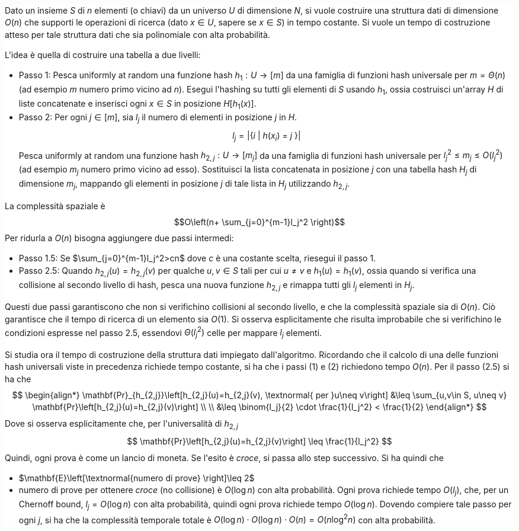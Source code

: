 Dato un insieme $S$ di $n$ elementi (o chiavi) da un universo $U$ di dimensione $N$, si vuole costruire una struttura dati di dimensione $O(n)$ che supporti le operazioni di ricerca (dato $x \in U$, sapere se $x \in S$) in tempo costante. Si vuole un tempo di costruzione atteso per tale struttura dati che sia polinomiale con alta probabilità.

L'idea è quella di costruire una tabella a due livelli:

- Passo 1: Pesca uniformly at random una funzione hash $h_1:U\longrightarrow[m]$ da una famiglia di funzioni hash universale per $m=\Theta(n)$ (ad esempio $m$ numero primo vicino ad $n$). Esegui l'hashing su tutti gli elementi di $S$ usando $h_1$, ossia costruisci un'array $H$ di liste concatenate e inserisci ogni $x\in S$ in posizione $H[h_1(x)]$.
- Passo 2: Per ogni $j\in [m]$, sia $l_j$ il numero di elementi in posizione $j$ in $H$. $$ l_j = |\{i\ |\ h(x_i)\ =\ j \ \}|$$Pesca uniformly at random una funzione hash $h_{2,j}:U \longrightarrow [m_j]$ da una famiglia di funzioni hash universale per $l_j^2 \leq m_j \leq O(l_j^2)$ (ad esempio $m_j$ numero primo vicino ad esso). Sostituisci la lista concatenata in posizione $j$ con una tabella hash $H_j$ di dimensione $m_j$,  mappando gli elementi in posizione $j$ di tale lista in $H_j$ utilizzando $h_{2,j}$.

La complessità spaziale è $$O\left(n+ \sum_{j=0}^{m-1}l_j^2 \right)$$Per ridurla a $O(n)$ bisogna aggiungere due passi intermedi:
- Passo 1.5: Se $\sum_{j=0}^{m-1}l_j^2>cn$ dove $c$ è una costante scelta, riesegui il passo $1$.
- Passo 2.5: Quando $h_{2,j}(u)=h_{2,j}(v)$ per qualche $u,v \in S$ tali per cui $u\neq v$ e $h_1(u)=h_1(v)$, ossia quando si verifica una collisione al secondo livello di hash, pesca una nuova funzione $h_{2,j}$ e rimappa tutti gli $l_j$ elementi in $H_j$. 

Questi due passi garantiscono che non si verifichino collisioni al secondo livello, e che la complessità spaziale sia di $O(n)$. Ciò garantisce che il tempo di ricerca di un elemento sia $O(1)$.
Si osserva esplicitamente che risulta improbabile che si verifichino le condizioni espresse nel passo $2.5$, essendovi $\Theta(l_j^2)$ celle per mappare $l_j$ elementi.

Si studia ora il tempo di costruzione della struttura dati impiegato dall'algoritmo.
Ricordando che il calcolo di una delle funzioni hash universali viste in precedenza richiede tempo costante, si ha che i passi $(1)$ e $(2)$ richiedono tempo $O(n)$.
Per il passo $(2.5)$ si ha che
$$
\begin{align*}
\mathbf{Pr}_{h_{2,j}}\left[h_{2,j}(u)=h_{2,j}(v), \textnormal{ per }u\neq v\right] &\leq \sum_{u,v\in S, u\neq v} \mathbf{Pr}\left[h_{2,j}(u)=h_{2,j}(v)\right]  \\
\\
&\leq \binom{l_j}{2} \cdot \frac{1}{l_j^2} < \frac{1}{2}
\end{align*}
$$
Dove si osserva esplicitamente che, per l'universalità di $h_{2,j}$
$$
\mathbf{Pr}\left[h_{2,j}(u)=h_{2,j}(v)\right] \leq \frac{1}{l_j^2}
$$
Quindi, ogni prova è come un lancio di moneta. Se l'esito è *croce*, si passa allo step successivo. Si ha quindi che
- $\mathbf{E}\left[\textnormal{numero di prove} \right]\leq 2$
- numero di prove per ottenere *croce* (no collisione) è  $O(\log n)$ con alta probabilità.
Ogni prova richiede tempo $O(l_j)$, che, per un Chernoff bound, $l_j = O(\log n)$ con alta probabilità, quindi ogni prova richiede tempo $O(\log n)$. 
Dovendo compiere tale passo per ogni $j$, si ha che la complessità temporale totale è 
$O(\log n)\cdot O(\log n) \cdot O(n)= O(n \log^2 n)$ con alta probabilità.
